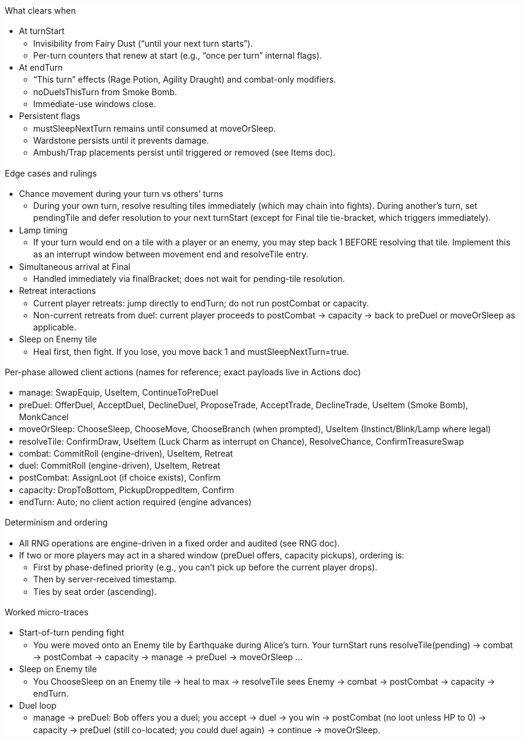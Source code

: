 What clears when
- At turnStart
  - Invisibility from Fairy Dust (“until your next turn starts”).
  - Per-turn counters that renew at start (e.g., “once per turn” internal flags).
- At endTurn
  - “This turn” effects (Rage Potion, Agility Draught) and combat-only modifiers.
  - noDuelsThisTurn from Smoke Bomb.
  - Immediate-use windows close.
- Persistent flags
  - mustSleepNextTurn remains until consumed at moveOrSleep.
  - Wardstone persists until it prevents damage.
  - Ambush/Trap placements persist until triggered or removed (see Items doc).

Edge cases and rulings
- Chance movement during your turn vs others’ turns
  - During your own turn, resolve resulting tiles immediately (which may chain into fights). During another’s turn, set pendingTile and defer resolution to your next turnStart (except for Final tile tie-bracket, which triggers immediately).
- Lamp timing
  - If your turn would end on a tile with a player or an enemy, you may step back 1 BEFORE resolving that tile. Implement this as an interrupt window between movement end and resolveTile entry.
- Simultaneous arrival at Final
  - Handled immediately via finalBracket; does not wait for pending-tile resolution.
- Retreat interactions
  - Current player retreats: jump directly to endTurn; do not run postCombat or capacity.
  - Non-current retreats from duel: current player proceeds to postCombat → capacity → back to preDuel or moveOrSleep as applicable.
- Sleep on Enemy tile
  - Heal first, then fight. If you lose, you move back 1 and mustSleepNextTurn=true.

Per-phase allowed client actions (names for reference; exact payloads live in Actions doc)
- manage: SwapEquip, UseItem, ContinueToPreDuel
- preDuel: OfferDuel, AcceptDuel, DeclineDuel, ProposeTrade, AcceptTrade, DeclineTrade, UseItem (Smoke Bomb), MonkCancel
- moveOrSleep: ChooseSleep, ChooseMove, ChooseBranch (when prompted), UseItem (Instinct/Blink/Lamp where legal)
- resolveTile: ConfirmDraw, UseItem (Luck Charm as interrupt on Chance), ResolveChance, ConfirmTreasureSwap
- combat: CommitRoll (engine-driven), UseItem, Retreat
- duel: CommitRoll (engine-driven), UseItem, Retreat
- postCombat: AssignLoot (if choice exists), Confirm
- capacity: DropToBottom, PickupDroppedItem, Confirm
- endTurn: Auto; no client action required (engine advances)

Determinism and ordering
- All RNG operations are engine-driven in a fixed order and audited (see RNG doc).
- If two or more players may act in a shared window (preDuel offers, capacity pickups), ordering is:
  - First by phase-defined priority (e.g., you can’t pick up before the current player drops).
  - Then by server-received timestamp.
  - Ties by seat order (ascending).

Worked micro-traces
- Start-of-turn pending fight
  - You were moved onto an Enemy tile by Earthquake during Alice’s turn. Your turnStart runs resolveTile(pending) → combat → postCombat → capacity → manage → preDuel → moveOrSleep …
- Sleep on Enemy tile
  - You ChooseSleep on an Enemy tile → heal to max → resolveTile sees Enemy → combat → postCombat → capacity → endTurn.
- Duel loop
  - manage → preDuel: Bob offers you a duel; you accept → duel → you win → postCombat (no loot unless HP to 0) → capacity → preDuel (still co-located; you could duel again) → continue → moveOrSleep.
